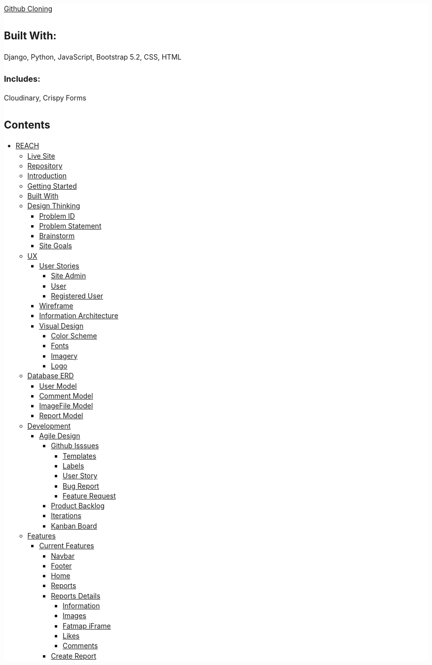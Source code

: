 [Github Cloning](#github-cloning)

## Built With:
Django, Python, JavaScript, Bootstrap 5.2, CSS, HTML

### Includes:
Cloudinary, Crispy Forms

## Contents

- [REACH](#reach)
    - [Live Site](#live-site)
    - [Repository](#repository)
    - [Introduction](#introduction)
    - [Getting Started](#getting-started)
    - [Built With](#built-with)
    - [Design Thinking](#design-thinking)
        - [Problem ID](#problem-id)
        - [Problem Statement](#problem-statement)
        - [Brainstorm](#brainstorm)
        - [Site Goals](#site-goals)
    - [UX](#ux-user-experience-design)
        - [User Stories](#user-stories)
            - [Site Admin](#site-admin)
            - [User](#user)
            - [Registered User](#registered-user)
        - [Wireframe](#wireframe)
        - [Information Architecture](#information-architecture)
        - [Visual Design](#visual-design)
            - [Color Scheme](#color-scheme)
            - [Fonts](#fonts)
            - [Imagery](#imagery)
            - [Logo](#logo)
    - [Database ERD](#database-erd)
        - [User Model](#user-model)
        - [Comment Model](#comment-model)
        - [ImageFile Model](#imagefile-model)
        - [Report Model](#report-model)
    - [Development](#development)
        - [Agile Design](#agile-design)
            - [Github Isssues](#github-issues)
                - [Templates](#templates)
                - [Labels](#labels)
                - [User Story](#user-story)
                - [Bug Report](#bug-report)
                - [Feature Request](#feature-request)
            - [Product Backlog](#product-backlog)
            - [Iterations](#iterations)
            - [Kanban Board](#kanban-board)
    - [Features](#features)
        - [Current Features](#current-features)
            - [Navbar](#navbar)
            - [Footer](#footer)
            - [Home](#home)
            - [Reports](#reports)
            - [Reports Details](#report-details)
                - [Information](#information)
                - [Images](#images)
                - [Fatmap iFrame](#fatmap-iframe)
                - [Likes](#likes)
                - [Comments](#comments)
            - [Create Report](#create-report)